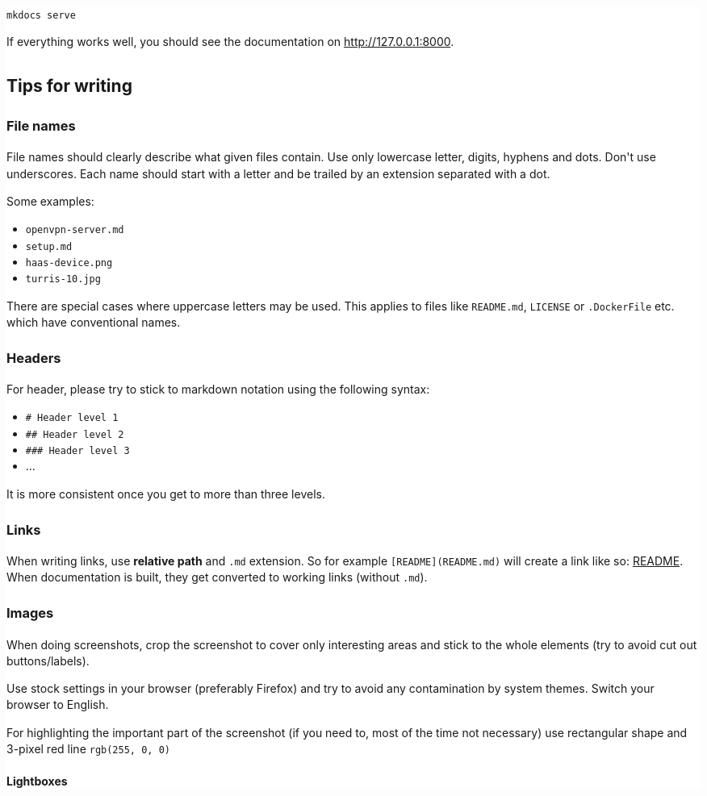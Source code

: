 ```bash
mkdocs serve
```

If everything works well, you should see the documentation on <http://127.0.0.1:8000>.

## Tips for writing

### File names

File names should clearly describe what given files contain. Use only
lowercase letter, digits, hyphens and dots. Don't use underscores.
Each name should start with a letter and be trailed by an extension
separated with a dot.

Some examples:

- `openvpn-server.md`
- `setup.md`
- `haas-device.png`
- `turris-10.jpg`

There are special cases where uppercase letters may be used. This applies
to files like `README.md`, `LICENSE` or `.DockerFile` etc. which have
conventional names.

### Headers

For header, please try to stick to markdown notation using the following syntax:

* ``# Header level 1``
* ``## Header level 2``
* ``### Header level 3``
* ...

It is more consistent once you get to more than three levels.

### Links

When writing links, use **relative path** and `.md` extension. So for example
`[README](README.md)` will create a link like so: [README](README.md). When
documentation is built, they get converted to working links (without `.md`).

### Images

When doing screenshots, crop the screenshot to cover only interesting areas and
stick to the whole elements (try to avoid cut out buttons/labels).

Use stock settings in your browser (preferably Firefox) and try to avoid any
contamination by system themes. Switch your browser to English.

For highlighting the important part of the screenshot (if you need to, most of
the time not necessary) use rectangular shape and 3-pixel red line `rgb(255, 0, 0)`

#### Lightboxes
